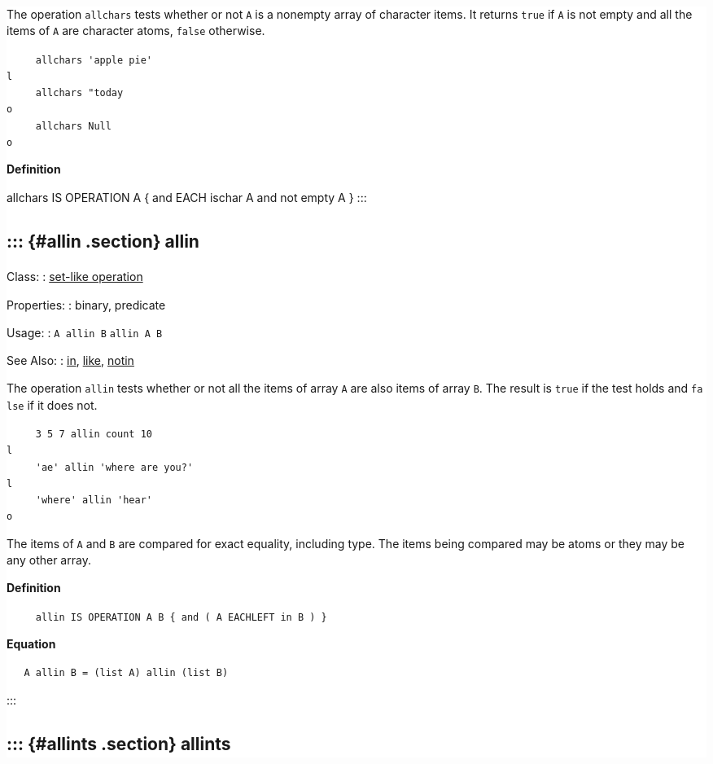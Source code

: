 The operation `allchars` tests whether or not `A` is a nonempty array of
character items. It returns `true` if `A` is not empty and all the items
of `A` are character atoms, `false` otherwise.

         allchars 'apple pie'
    l
         allchars "today
    o
         allchars Null
    o

**Definition**

allchars IS OPERATION A {­ and EACH ischar A and not empty A }
:::

::: {#allin .section}
allin
-----

Class:
:   [set-like operation](#set_like_operation)

Properties:
:   binary, predicate

Usage:
:   `A allin B` `allin A B`

See Also:
:   [in](#in), [like](#like), [notin](#notin)

The operation `allin` tests whether or not all the items of array `A`
are also items of array `B`. The result is `true` if the test holds and
`false` if it does not.

         3 5 7 allin count 10
    l
         'ae' allin 'where are you?'
    l
         'where' allin 'hear'
    o

The items of `A` and `B` are compared for exact equality, including
type. The items being compared may be atoms or they may be any other
array.

**Definition**

         allin IS OPERATION A B {­ and ( A EACHLEFT in B ) }

**Equation**

       A allin B = (list A) allin (list B)
:::

::: {#allints .section}
allints
-------
